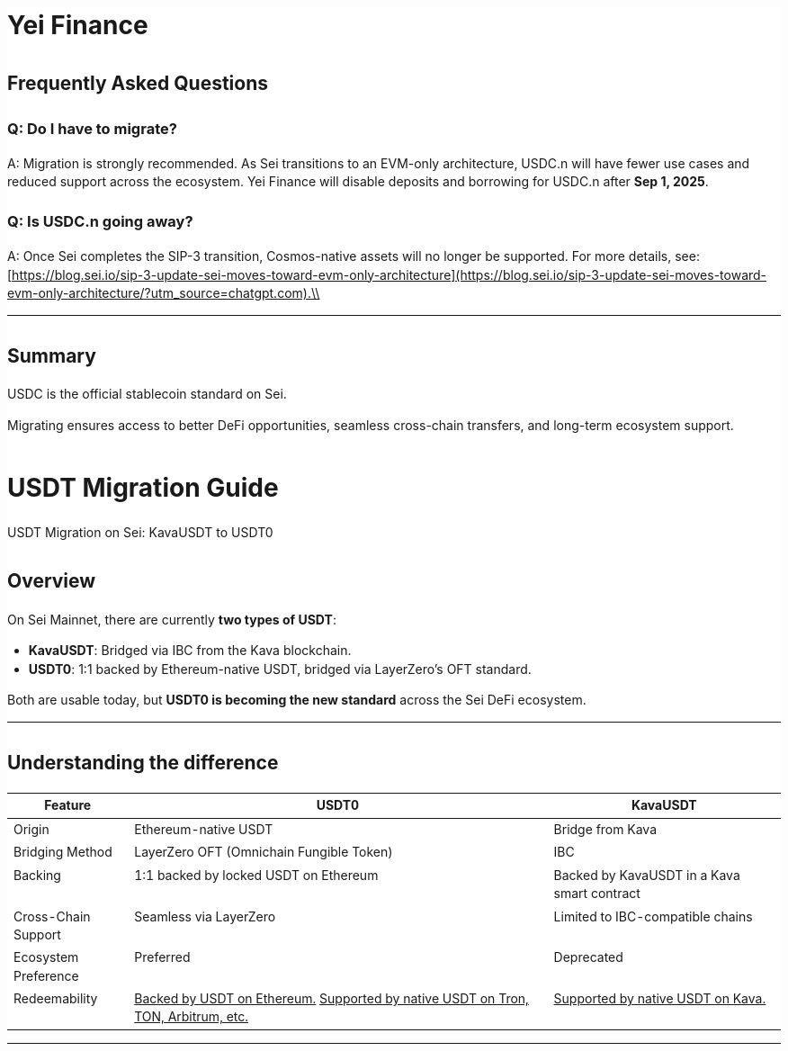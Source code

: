 # Yei Finance

## Frequently Asked Questions

### **Q: Do I have to migrate?**

A: Migration is strongly recommended. As Sei transitions to an EVM-only architecture, USDC.n will have fewer use cases and reduced support across the ecosystem. Yei Finance will disable deposits and borrowing for USDC.n after **Sep 1, 2025**.

### **Q: Is USDC.n going away?**

A: Once Sei completes the SIP-3 transition, Cosmos-native assets will no longer be supported. For more details, see: [https://blog.sei.io/sip-3-update-sei-moves-toward-evm-only-architecture](https://blog.sei.io/sip-3-update-sei-moves-toward-evm-only-architecture/?utm_source=chatgpt.com).\\

---

## Summary

USDC is the official stablecoin standard on Sei.

Migrating ensures access to better DeFi opportunities, seamless cross-chain transfers, and long-term ecosystem support.

# USDT Migration Guide

USDT Migration on Sei: KavaUSDT to USDT0

## Overview

On Sei Mainnet, there are currently **two types of USDT**:

- **KavaUSDT**: Bridged via IBC from the Kava blockchain.
- **USDT0**: 1:1 backed by Ethereum-native USDT, bridged via LayerZero’s OFT standard.

Both are usable today, but **USDT0 is becoming the new standard** across the Sei DeFi ecosystem.

---

## Understanding the difference

| Feature              | USDT0                                                                                                                                                                                                  | KavaUSDT                                                                                       |
| -------------------- | ------------------------------------------------------------------------------------------------------------------------------------------------------------------------------------------------------ | ---------------------------------------------------------------------------------------------- |
| Origin               | Ethereum-native USDT                                                                                                                                                                                   | Bridge from Kava                                                                               |
| Bridging Method      | LayerZero OFT (Omnichain Fungible Token)                                                                                                                                                               | IBC                                                                                            |
| Backing              | 1:1 backed by locked USDT on Ethereum                                                                                                                                                                  | Backed by KavaUSDT in a Kava smart contract                                                    |
| Cross-Chain Support  | Seamless via LayerZero                                                                                                                                                                                 | Limited to IBC-compatible chains                                                               |
| Ecosystem Preference | Preferred                                                                                                                                                                                              | Deprecated                                                                                     |
| Redeemability        | [Backed by USDT on Ethereum.](https://docs.usdt0.to/overview/how-usdt0-works) [Supported by native USDT on Tron, TON, Arbitrum, etc. ](https://docs.usdt0.to/overview/how-usdt0-works/the-legacy-mesh) | [Supported by native USDT on Kava.](https://help.app.kava.io/article/45-native-usdt-on-cosmos) |

---